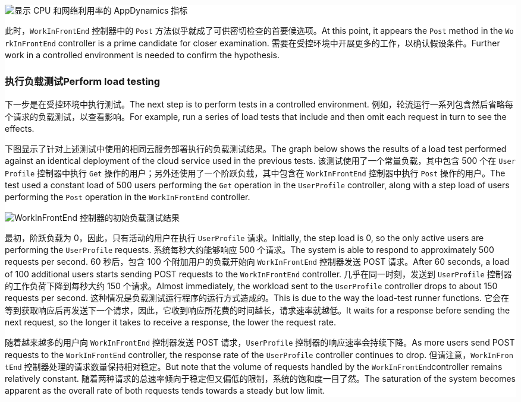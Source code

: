 ![显示 CPU 和网络利用率的 AppDynamics 指标][AppDynamics-Metrics-Front-End-Requests]

<span data-ttu-id="3c5db-173">此时，`WorkInFrontEnd` 控制器中的 `Post` 方法似乎就成了可供密切检查的首要候选项。</span><span class="sxs-lookup"><span data-stu-id="3c5db-173">At this point, it appears the `Post` method in the `WorkInFrontEnd` controller is a prime candidate for closer examination.</span></span> <span data-ttu-id="3c5db-174">需要在受控环境中开展更多的工作，以确认假设条件。</span><span class="sxs-lookup"><span data-stu-id="3c5db-174">Further work in a controlled environment is needed to confirm the hypothesis.</span></span>

### <a name="perform-load-testing"></a><span data-ttu-id="3c5db-175">执行负载测试</span><span class="sxs-lookup"><span data-stu-id="3c5db-175">Perform load testing</span></span>

<span data-ttu-id="3c5db-176">下一步是在受控环境中执行测试。</span><span class="sxs-lookup"><span data-stu-id="3c5db-176">The next step is to perform tests in a controlled environment.</span></span> <span data-ttu-id="3c5db-177">例如，轮流运行一系列包含然后省略每个请求的负载测试，以查看影响。</span><span class="sxs-lookup"><span data-stu-id="3c5db-177">For example, run a series of load tests that include and then omit each request in turn to see the effects.</span></span>

<span data-ttu-id="3c5db-178">下图显示了针对上述测试中使用的相同云服务部署执行的负载测试结果。</span><span class="sxs-lookup"><span data-stu-id="3c5db-178">The graph below shows the results of a load test performed against an identical deployment of the cloud service used in the previous tests.</span></span> <span data-ttu-id="3c5db-179">该测试使用了一个常量负载，其中包含 500 个在 `UserProfile` 控制器中执行 `Get` 操作的用户；另外还使用了一个阶跃负载，其中包含在 `WorkInFrontEnd` 控制器中执行 `Post` 操作的用户。</span><span class="sxs-lookup"><span data-stu-id="3c5db-179">The test used a constant load of 500 users performing the `Get` operation in the `UserProfile` controller, along with a step load of users performing the `Post` operation in the `WorkInFrontEnd` controller.</span></span>

![WorkInFrontEnd 控制器的初始负载测试结果][Initial-Load-Test-Results-Front-End]

<span data-ttu-id="3c5db-181">最初，阶跃负载为 0，因此，只有活动的用户在执行 `UserProfile` 请求。</span><span class="sxs-lookup"><span data-stu-id="3c5db-181">Initially, the step load is 0, so the only active users are performing the `UserProfile` requests.</span></span> <span data-ttu-id="3c5db-182">系统每秒大约能够响应 500 个请求。</span><span class="sxs-lookup"><span data-stu-id="3c5db-182">The system is able to respond to approximately 500 requests per second.</span></span> <span data-ttu-id="3c5db-183">60 秒后，包含 100 个附加用户的负载开始向 `WorkInFrontEnd` 控制器发送 POST 请求。</span><span class="sxs-lookup"><span data-stu-id="3c5db-183">After 60 seconds, a load of 100 additional users starts sending POST requests to the `WorkInFrontEnd` controller.</span></span> <span data-ttu-id="3c5db-184">几乎在同一时刻，发送到 `UserProfile` 控制器的工作负荷下降到每秒大约 150 个请求。</span><span class="sxs-lookup"><span data-stu-id="3c5db-184">Almost immediately, the workload sent to the `UserProfile` controller drops to about 150 requests per second.</span></span> <span data-ttu-id="3c5db-185">这种情况是负载测试运行程序的运行方式造成的。</span><span class="sxs-lookup"><span data-stu-id="3c5db-185">This is due to the way the load-test runner functions.</span></span> <span data-ttu-id="3c5db-186">它会在等到获取响应后再发送下一个请求，因此，它收到响应所花费的时间越长，请求速率就越低。</span><span class="sxs-lookup"><span data-stu-id="3c5db-186">It waits for a response before sending the next request, so the longer it takes to receive a response, the lower the request rate.</span></span>

<span data-ttu-id="3c5db-187">随着越来越多的用户向 `WorkInFrontEnd` 控制器发送 POST 请求，`UserProfile` 控制器的响应速率会持续下降。</span><span class="sxs-lookup"><span data-stu-id="3c5db-187">As more users send POST requests to the `WorkInFrontEnd` controller, the response rate of the `UserProfile` controller continues to drop.</span></span> <span data-ttu-id="3c5db-188">但请注意，`WorkInFrontEnd` 控制器处理的请求数量保持相对稳定。</span><span class="sxs-lookup"><span data-stu-id="3c5db-188">But note that the volume of requests handled by the `WorkInFrontEnd`controller remains relatively constant.</span></span> <span data-ttu-id="3c5db-189">随着两种请求的总速率倾向于稳定但又偏低的限制，系统的饱和度一目了然。</span><span class="sxs-lookup"><span data-stu-id="3c5db-189">The saturation of the system becomes apparent as the overall rate of both requests tends towards a steady but low limit.</span></span>


[AppDyanamics]: https://www.appdynamics.com/
[autoscaling]: /azure/architecture/best-practices/auto-scaling
[background-jobs]: /azure/architecture/best-practices/background-jobs
[code-sample]: https://github.com/mspnp/performance-optimization/tree/master/BusyFrontEnd
[fullDemonstrationOfSolution]: https://github.com/mspnp/performance-optimization/tree/master/BusyFrontEnd
[load-leveling]: /azure/architecture/patterns/queue-based-load-leveling
[sync-io]: ../synchronous-io/index.md
[web-queue-worker]: /azure/architecture/guide/architecture-styles/web-queue-worker
[WebJobs]: https://www.hanselman.com/blog/IntroducingWindowsAzureWebJobs.aspx
[ComputePartitioning]: https://msdn.microsoft.com/library/dn589773.aspx
[ServiceBusQueues]: https://msdn.microsoft.com/library/azure/hh367516.aspx
[AppDynamics-Transactions-Front-End-Requests]: ./_images/AppDynamicsPerformanceStats.jpg
[AppDynamics-Metrics-Front-End-Requests]: ./_images/AppDynamicsFrontEndMetrics.jpg
[Initial-Load-Test-Results-Front-End]: ./_images/InitialLoadTestResultsFrontEnd.jpg
[AppDynamics-Transactions-Background-Requests]: ./_images/AppDynamicsBackgroundPerformanceStats.jpg
[AppDynamics-Metrics-Background-Requests]: ./_images/AppDynamicsBackgroundMetrics.jpg
[Load-Test-Results-Background]: ./_images/LoadTestResultsBackground.jpg